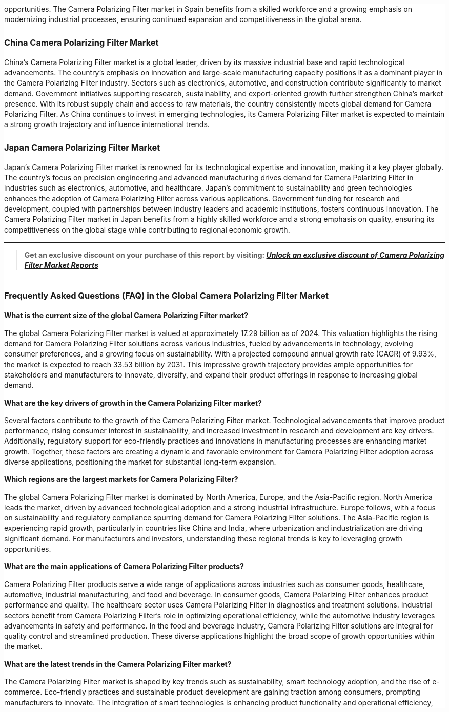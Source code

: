 opportunities. The Camera Polarizing Filter market in Spain benefits from a skilled workforce and a growing emphasis on modernizing industrial processes, ensuring continued expansion and competitiveness in the global arena.</p><h3>China Camera Polarizing Filter Market</h3><p>China&rsquo;s Camera Polarizing Filter market is a global leader, driven by its massive industrial base and rapid technological advancements. The country&rsquo;s emphasis on innovation and large-scale manufacturing capacity positions it as a dominant player in the Camera Polarizing Filter industry. Sectors such as electronics, automotive, and construction contribute significantly to market demand. Government initiatives supporting research, sustainability, and export-oriented growth further strengthen China&rsquo;s market presence. With its robust supply chain and access to raw materials, the country consistently meets global demand for Camera Polarizing Filter. As China continues to invest in emerging technologies, its Camera Polarizing Filter market is expected to maintain a strong growth trajectory and influence international trends.</p><h3>Japan Camera Polarizing Filter Market</h3><p>Japan&rsquo;s Camera Polarizing Filter market is renowned for its technological expertise and innovation, making it a key player globally. The country&rsquo;s focus on precision engineering and advanced manufacturing drives demand for Camera Polarizing Filter in industries such as electronics, automotive, and healthcare. Japan&rsquo;s commitment to sustainability and green technologies enhances the adoption of Camera Polarizing Filter across various applications. Government funding for research and development, coupled with partnerships between industry leaders and academic institutions, fosters continuous innovation. The Camera Polarizing Filter market in Japan benefits from a highly skilled workforce and a strong emphasis on quality, ensuring its competitiveness on the global stage while contributing to regional economic growth.</p><hr /><blockquote><p><strong>Get an exclusive discount on your purchase of this report by visiting: <em><a href="://marketresearchpulse.com/ask-for-discount/96233?utm_source=Github&amp;utm_medium=019">Unlock an exclusive discount of Camera Polarizing Filter Market Reports</a></em>&nbsp;</strong></p></blockquote><hr /><h3>Frequently Asked Questions (FAQ) in the Global Camera Polarizing Filter Market</h3><p><strong>What is the current size of the global Camera Polarizing Filter market?</strong></p><p>The global Camera Polarizing Filter market is valued at approximately 17.29 billion as of 2024. This valuation highlights the rising demand for Camera Polarizing Filter solutions across various industries, fueled by advancements in technology, evolving consumer preferences, and a growing focus on sustainability. With a projected compound annual growth rate (CAGR) of 9.93%, the market is expected to reach 33.53 billion by 2031. This impressive growth trajectory provides ample opportunities for stakeholders and manufacturers to innovate, diversify, and expand their product offerings in response to increasing global demand.</p><p><strong>What are the key drivers of growth in the Camera Polarizing Filter market?</strong></p><p>Several factors contribute to the growth of the Camera Polarizing Filter market. Technological advancements that improve product performance, rising consumer interest in sustainability, and increased investment in research and development are key drivers. Additionally, regulatory support for eco-friendly practices and innovations in manufacturing processes are enhancing market growth. Together, these factors are creating a dynamic and favorable environment for Camera Polarizing Filter adoption across diverse applications, positioning the market for substantial long-term expansion.</p><p><strong>Which regions are the largest markets for Camera Polarizing Filter?</strong></p><p>The global Camera Polarizing Filter market is dominated by North America, Europe, and the Asia-Pacific region. North America leads the market, driven by advanced technological adoption and a strong industrial infrastructure. Europe follows, with a focus on sustainability and regulatory compliance spurring demand for Camera Polarizing Filter solutions. The Asia-Pacific region is experiencing rapid growth, particularly in countries like China and India, where urbanization and industrialization are driving significant demand. For manufacturers and investors, understanding these regional trends is key to leveraging growth opportunities.</p><p><strong>What are the main applications of Camera Polarizing Filter products?</strong></p><p>Camera Polarizing Filter products serve a wide range of applications across industries such as consumer goods, healthcare, automotive, industrial manufacturing, and food and beverage. In consumer goods, Camera Polarizing Filter enhances product performance and quality. The healthcare sector uses Camera Polarizing Filter in diagnostics and treatment solutions. Industrial sectors benefit from Camera Polarizing Filter&rsquo;s role in optimizing operational efficiency, while the automotive industry leverages advancements in safety and performance. In the food and beverage industry, Camera Polarizing Filter solutions are integral for quality control and streamlined production. These diverse applications highlight the broad scope of growth opportunities within the market.</p><p><strong>What are the latest trends in the Camera Polarizing Filter market?</strong></p><p>The Camera Polarizing Filter market is shaped by key trends such as sustainability, smart technology adoption, and the rise of e-commerce. Eco-friendly practices and sustainable product development are gaining traction among consumers, prompting manufacturers to innovate. The integration of smart technologies is enhancing product functionality and operational efficiency,